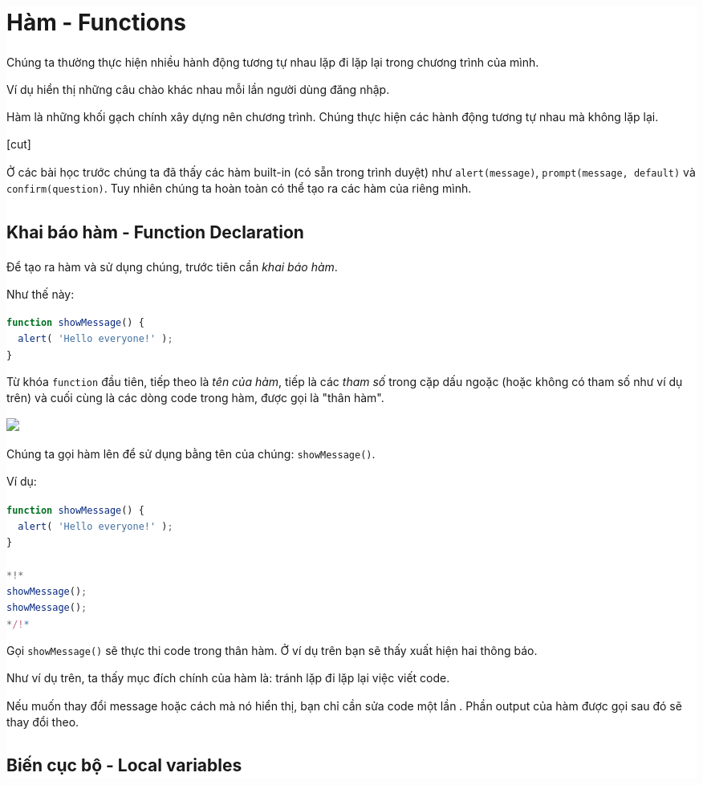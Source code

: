 # Hàm - Functions

Chúng ta thường thực hiện nhiều hành động tương tự nhau lặp đi lặp lại trong chương trình của mình.

Ví dụ hiển thị những câu chào khác nhau mỗi lần người dùng đăng nhập.

Hàm là những khối gạch chính xây dựng nên chương trình. Chúng thực hiện các hành động tương tự nhau mà không lặp lại.

[cut]

Ở các bài học trước chúng ta đã thấy các hàm built-in (có sẵn trong trình duyệt) như `alert(message)`, `prompt(message, default)` và `confirm(question)`. Tuy nhiên chúng ta hoàn toàn có thể tạo ra các hàm của riêng mình.

## Khai báo hàm - Function Declaration

Để tạo ra hàm và sử dụng chúng, trước tiên cần *khai báo hàm*.

Như thế này:

```js
function showMessage() {
  alert( 'Hello everyone!' );
}
```

Từ khóa `function` đầu tiên, tiếp theo là *tên của hàm*, tiếp là các *tham số* trong cặp dấu ngoặc (hoặc không có tham số như ví dụ trên) và cuối cùng là các dòng code trong hàm, được gọi là "thân hàm".

![](function_basics.png)

Chúng ta gọi hàm lên để sử dụng bằng tên của chúng: `showMessage()`.

Ví dụ:

```js run
function showMessage() {
  alert( 'Hello everyone!' );
}

*!*
showMessage();
showMessage();
*/!*
```

Gọi `showMessage()` sẽ thực thi code trong thân hàm. Ở ví dụ trên bạn sẽ thấy xuất hiện hai thông báo.

Như ví dụ trên, ta thấy mục đích chính của hàm là: tránh lặp đi lặp lại việc viết code.

Nếu muốn thay đổi message hoặc cách mà nó hiển thị, bạn chỉ cần sửa code một lần . Phần output của hàm được gọi sau đó sẽ thay đổi theo.

## Biến cục bộ - Local variables
